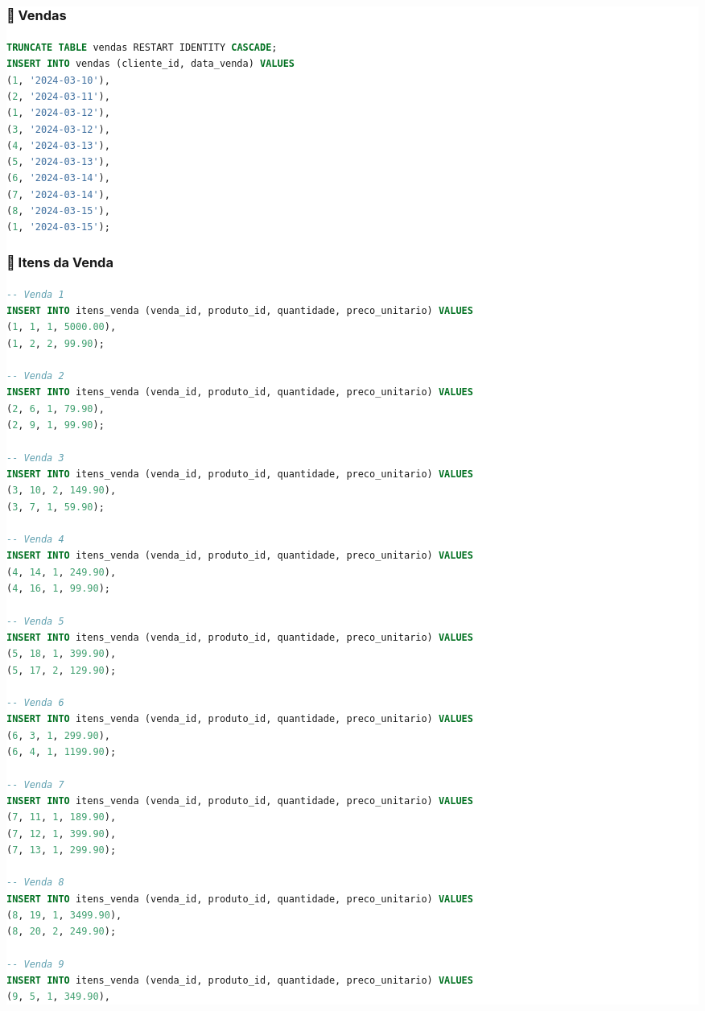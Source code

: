 ### 🧾 Vendas

```sql
TRUNCATE TABLE vendas RESTART IDENTITY CASCADE;
INSERT INTO vendas (cliente_id, data_venda) VALUES
(1, '2024-03-10'),
(2, '2024-03-11'),
(1, '2024-03-12'),
(3, '2024-03-12'),
(4, '2024-03-13'),
(5, '2024-03-13'),
(6, '2024-03-14'),
(7, '2024-03-14'),
(8, '2024-03-15'),
(1, '2024-03-15');
```

### 📄 Itens da Venda

```sql
-- Venda 1
INSERT INTO itens_venda (venda_id, produto_id, quantidade, preco_unitario) VALUES
(1, 1, 1, 5000.00),
(1, 2, 2, 99.90);

-- Venda 2
INSERT INTO itens_venda (venda_id, produto_id, quantidade, preco_unitario) VALUES
(2, 6, 1, 79.90),
(2, 9, 1, 99.90);

-- Venda 3
INSERT INTO itens_venda (venda_id, produto_id, quantidade, preco_unitario) VALUES
(3, 10, 2, 149.90),
(3, 7, 1, 59.90);

-- Venda 4
INSERT INTO itens_venda (venda_id, produto_id, quantidade, preco_unitario) VALUES
(4, 14, 1, 249.90),
(4, 16, 1, 99.90);

-- Venda 5
INSERT INTO itens_venda (venda_id, produto_id, quantidade, preco_unitario) VALUES
(5, 18, 1, 399.90),
(5, 17, 2, 129.90);

-- Venda 6
INSERT INTO itens_venda (venda_id, produto_id, quantidade, preco_unitario) VALUES
(6, 3, 1, 299.90),
(6, 4, 1, 1199.90);

-- Venda 7
INSERT INTO itens_venda (venda_id, produto_id, quantidade, preco_unitario) VALUES
(7, 11, 1, 189.90),
(7, 12, 1, 399.90),
(7, 13, 1, 299.90);

-- Venda 8
INSERT INTO itens_venda (venda_id, produto_id, quantidade, preco_unitario) VALUES
(8, 19, 1, 3499.90),
(8, 20, 2, 249.90);

-- Venda 9
INSERT INTO itens_venda (venda_id, produto_id, quantidade, preco_unitario) VALUES
(9, 5, 1, 349.90),
```